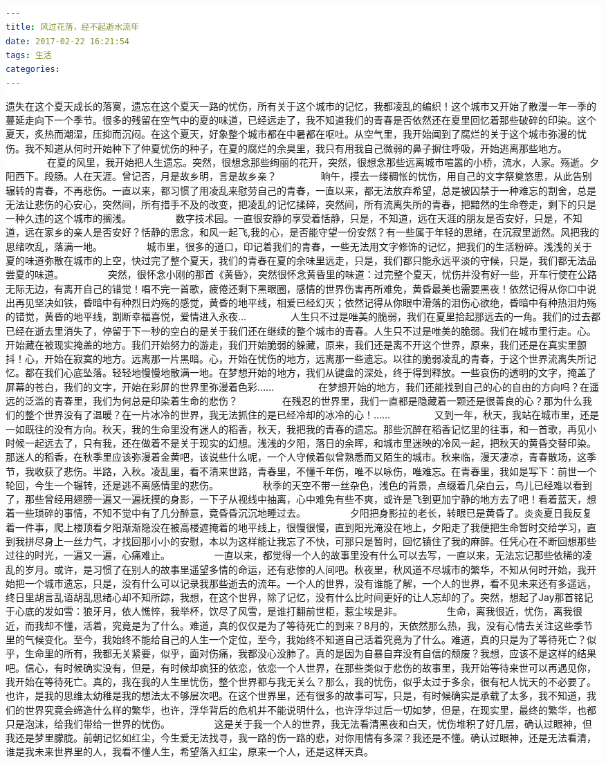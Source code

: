 ```yaml
---
title: 风过花落，经不起逝水流年
date: 2017-02-22 16:21:54
tags: 生活
categories:
---
```

遗失在这个夏天成长的落寞，遗忘在这个夏天一路的忧伤，所有关于这个城市的记忆，我都凌乱的编织！这个城市又开始了散漫一年一季的蔓延走向下一个季节。很多的残留在空气中的夏的味道，已经远走了，我不知道我们的青春是否依然还在夏里回忆着那些破碎的印染。这个夏天，炙热而潮湿，压抑而沉闷。在这个夏天，好象整个城市都在中暑都在呕吐。从空气里，我开始闻到了腐烂的关于这个城市弥漫的忧伤。我不知道从何时开始种下了仲夏忧伤的种子，在夏的腐烂的余臭里，我只有用我自己微弱的鼻子摒住呼吸，开始逃离那些地方。
　　
　　­在夏的风里，我开始把人生遗忘。突然，很想念那些绚丽的花开，突然，很想念那些远离城市喧嚣的小桥，流水，人家。殇逝。夕阳西下。段肠。人在天涯。曾记否，月是故乡明，言是故乡亲？­
　　
　　­晌午，摸去一缕稠怅的忧伤，用自己的文字祭奠悠思，从此告别辗转的青春，不再悲伤。一直以来，都习惯了用凌乱来慰劳自己的青春，一直以来，都无法放弃希望，总是被囚禁于一种难忘的割舍，总是无法让悲伤的心安心，突然间，所有措手不及的改变，把凌乱的记忆揉碎，突然间，所有流离失所的青春，把黯然的生命卷走，剩下的只是一种久违的这个城市的搁浅。­
　　
　　数字技术园。一直很安静的享受着恬静，只是，不知道，远在天涯的朋友是否安好，只是，不知道，远在家乡的亲人是否安好？恬静的思念，和风一起飞,我的心，是否能守望一份安然？有一些属于年轻的思绪，在沉寂里逝然。风把我的思绪吹乱，落满一地。­
　　
　　­城市里，很多的道口，印记着我们的青春，一些无法用文字修饰的记忆，把我们的生活粉碎。浅浅的关于夏的味道弥散在城市的上空，快过完了整个夏天，我们的青春在夏的余味里远走，只是，我们都只能永远平淡的守候，只是，我们都无法品尝夏的味道。­
　　
　　­突然，很怀念小刚的那首《黄昏》，突然很怀念黄昏里的味道：过完整个夏天，忧伤并没有好一些，开车行使在公路无际无边，有离开自己的错觉！唱不完一首歌，疲倦还剩下黑眼圈，感情的世界伤害再所难免，黄昏最美也需要黑夜！依然记得从你口中说出再见坚决如铁，昏暗中有种烈日灼殇的感觉，黄昏的地平线，相爱已经幻灭；依然记得从你眼中滑落的泪伤心欲绝，昏暗中有种热泪灼殇的错觉，黄昏的地平线，割断幸福喜悦，爱情进入永夜…­
　　
　　人生只不过是唯美的脆弱，我们在夏里拾起那远去的一角。我们的过去都已经在逝去里消失了，停留于下一秒的空白的是关于我们还在继续的整个城市的青春。人生只不过是唯美的脆弱。我们在城市里行走。心。开始藏在被现实掩盖的地方。我们开始努力的游走，我们开始脆弱的躲藏，原来，我们还是离不开这个世界，原来，我们还是在真实里颤抖！心，开始在寂寞的地方。远离那一片黑暗。心，开始在忧伤的地方，远离那一些遗忘。以往的脆弱凌乱的青春，于这个世界流离失所记忆。都在我们心底坠落。轻轻地慢慢地散满一地。在梦想开始的地方，我们从键盘的深处，终于得到释放。一些哀伤的透明的文字，掩盖了屏幕的苍白，我们的文字，开始在彩屏的世界里弥漫着色彩……­
　　
　　在梦想开始的地方，我们还能找到自己的心的自由的方向吗？在遥远的泛滥的青春里，我们为何总是印染着生命的悲伤？­
　　
　　在残忍的世界里，我们一直都是隐藏着一颗还是很善良的心？那为什么我们的整个世界没有了温暖？在一片冰冷的世界，我无法抓住的是已经冷却的冰冷的心！……­
　　
　　又到一年，秋天，我站在城市里，还是一如既往的没有方向。秋天，我的生命里没有迷人的稻香，秋天，我把我的青春的遗忘。那些沉醉在稻香记忆里的往事，和一首歌，再见小时候一起远去了，只有我，还在做着不是关于现实的幻想。浅浅的夕阳，落日的余晖，和城市里迷映的冷风一起，把秋天的黄昏交替印染。那迷人的稻香，在秋季里应该弥漫着金黄吧，该说些什么呢，一个人守候着似曾熟悉而又陌生的城市。秋来临，漫天凄凉，青春散场，这季节，我收获了悲伤。半路，入秋。凌乱里，看不清来世路，青春里，不懂千年伤，唯不以咏伤，唯难忘。在青春里，我如是写下：前世一个轮回，今生一个辗转，还是逃不离感情里的悲伤。­
　　
　　秋季的天空不带一丝杂色，浅色的背景，点缀着几朵白云，鸟儿已经难以看到了，那些曾经用翅膀一遍又一遍抚摸的身影，一下子从视线中抽离，心中难免有些不爽，或许是飞到更加宁静的地方去了吧！看着蓝天，想着一些琐碎的事情，不知不觉中有了几分醉意，竟昏昏沉沉地睡过去。­
　　
　　夕阳把身影拉的老长，转眼已是黄昏了。炎炎夏日我反复着一件事，爬上楼顶看夕阳渐渐隐没在被高楼遮掩着的地平线上，很慢很慢，直到阳光淹没在地上，夕阳走了我便把生命暂时交给学习，直到我拼尽身上一丝力气，才找回那小小的安慰，本以为这样能让我忘了不快，可那只是暂时，回忆镇住了我的麻醉。任凭心在不断回想那些过往的时光，一遍又一遍，心痛难止。­
　　
　　一直以来，都觉得一个人的故事里没有什么可以去写，一直以来，无法忘记那些依稀的凌乱的岁月。或许，是习惯了在别人的故事里遥望多情的命运，还有悲惨的人间吧。秋夜里，秋风道不尽城市的繁华，不知从何时开始，我开始把一个城市遗忘，只是，没有什么可以记录我那些逝去的流年。一个人的世界，没有谁能了解，一个人的世界，看不见未来还有多遥远，终日里胡言乱语胡乱思绪心却不知所踪，我想，在这个世界，除了记忆，没有什么比时间更好的让人忘却的了。突然，想起了Jay那首铭记于心底的发如雪：狼牙月，依人憔悴，我举杯，饮尽了风雪，是谁打翻前世柜，惹尘埃是非。­
　　
　　生命，离我很近，忧伤，离我很近，而我却不懂，活着，究竟是为了什么。难道，真的仅仅是为了等待死亡的到来？8月的，天依然那么热，我，没有心情去关注这些季节里的气候变化。至今，我始终不能给自己的人生一个定位，至今，我始终不知道自己活着究竟为了什么。难道，真的只是为了等待死亡？似乎，生命里的所有，我都无关紧要，似乎，面对伤痛，我都没心没肺了。真的是因为自暴自弃没有自信的颓废？我想，应该不是这样的结果吧。信心，有时候确实没有，但是，有时候却疯狂的依恋，依恋一个人世界，在那些类似于悲伤的故事里，我开始等待来世可以再遇见你，我开始在等待死亡。真的，我在我的人生里忧伤，整个世界都与我无关么？那么，我的忧伤，似乎太过于多余，很有杞人忧天的不必要了。也许，是我的思维太幼稚是我的想法太不够层次吧。在这个世界里，还有很多的故事可写，只是，有时候确实是承载了太多，我不知道，我们的世界究竟会缔造什么样的繁华，也许，浮华背后的危机并不能说明什么，也许浮华过后一切如梦，但是，在现实里，最终的繁华，也都只是泡沫，给我们带给一世界的忧伤。­
　　
　　­这是关于我一个人的世界，我无法看清黑夜和白天，忧伤堆积了好几层，确认过眼神，但我还是梦里朦胧。前朝记忆如红尘，今生爱无法找寻，我一路的伤一路的悲，对你用情有多深？我还是不懂。确认过眼神，还是无法看清，谁是我未来世界里的人，我看不懂人生，希望落入红尘，原来一个人，还是这样天真。­
　　